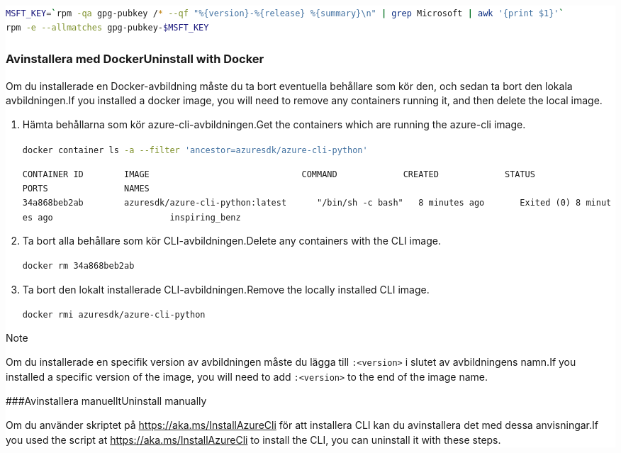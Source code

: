   ```bash
  MSFT_KEY=`rpm -qa gpg-pubkey /* --qf "%{version}-%{release} %{summary}\n" | grep Microsoft | awk '{print $1}'`
  rpm -e --allmatches gpg-pubkey-$MSFT_KEY
  ```

### <a name="uninstall-with-docker"></a><span data-ttu-id="9a3d1-230">Avinstallera med Docker</span><span class="sxs-lookup"><span data-stu-id="9a3d1-230">Uninstall with Docker</span></span>

<span data-ttu-id="9a3d1-231">Om du installerade en Docker-avbildning måste du ta bort eventuella behållare som kör den, och sedan ta bort den lokala avbildningen.</span><span class="sxs-lookup"><span data-stu-id="9a3d1-231">If you installed a docker image, you will need to remove any containers running it, and then delete the local image.</span></span>

1. <span data-ttu-id="9a3d1-232">Hämta behållarna som kör azure-cli-avbildningen.</span><span class="sxs-lookup"><span data-stu-id="9a3d1-232">Get the containers which are running the azure-cli image.</span></span>

   ```bash
   docker container ls -a --filter 'ancestor=azuresdk/azure-cli-python'
   ```

   ```output
   CONTAINER ID        IMAGE                              COMMAND             CREATED             STATUS                        PORTS               NAMES
   34a868beb2ab        azuresdk/azure-cli-python:latest      "/bin/sh -c bash"   8 minutes ago       Exited (0) 8 minutes ago                       inspiring_benz
   ```

2. <span data-ttu-id="9a3d1-233">Ta bort alla behållare som kör CLI-avbildningen.</span><span class="sxs-lookup"><span data-stu-id="9a3d1-233">Delete any containers with the CLI image.</span></span>

   ```bash
   docker rm 34a868beb2ab
   ```

3. <span data-ttu-id="9a3d1-234">Ta bort den lokalt installerade CLI-avbildningen.</span><span class="sxs-lookup"><span data-stu-id="9a3d1-234">Remove the locally installed CLI image.</span></span>

   ```bash
   docker rmi azuresdk/azure-cli-python
   ```

> [!NOTE]
> <span data-ttu-id="9a3d1-235">Om du installerade en specifik version av avbildningen måste du lägga till `:<version>` i slutet av avbildningens namn.</span><span class="sxs-lookup"><span data-stu-id="9a3d1-235">If you installed a specific version of the image, you will need to add `:<version>` to the end of the image name.</span></span>

###<a name="a-nameuninstallmanuallyuninstall-manually"></a><span data-ttu-id="9a3d1-236"><a name="UninstallManually"/>Avinstallera manuellt</span><span class="sxs-lookup"><span data-stu-id="9a3d1-236"><a name="UninstallManually"/>Uninstall manually</span></span>

<span data-ttu-id="9a3d1-237">Om du använder skriptet på https://aka.ms/InstallAzureCli för att installera CLI kan du avinstallera det med dessa anvisningar.</span><span class="sxs-lookup"><span data-stu-id="9a3d1-237">If you used the script at https://aka.ms/InstallAzureCli to install the CLI, you can uninstall it with these steps.</span></span>
